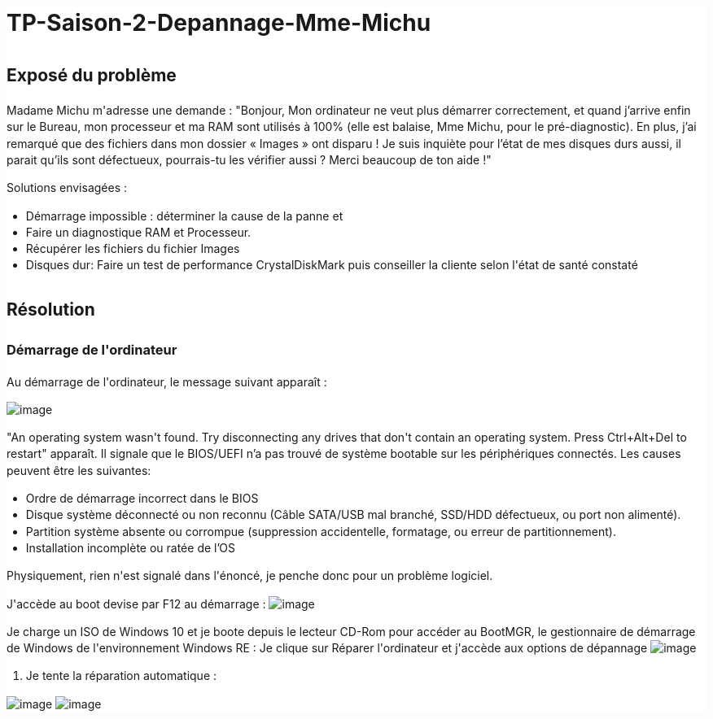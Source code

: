 # TP-Saison-2-Depannage-Mme-Michu

## Exposé du problème
Madame Michu m'adresse une demande :
"Bonjour, Mon ordinateur ne veut plus démarrer correctement, et quand j’arrive enfin sur le Bureau, mon processeur et ma RAM sont utilisés à 100% (elle est balaise, Mme Michu, pour le pré-diagnostic). En plus, j’ai remarqué que des fichiers dans mon dossier « Images » ont disparu ! Je suis inquiète pour l’état de mes disques durs aussi, il parait qu’ils sont défectueux, pourrais-tu les vérifier aussi ? Merci beaucoup de ton aide !"

Solutions envisagées :
- Démarrage impossible : déterminer la cause de la panne et 
- Faire un diagnostique RAM et Processeur.
- Récupérer les fichiers du fichier Images
- Disques dur: Faire un test de performance CrystalDiskMark puis conseiller la cliente selon l'état de santé constaté


## Résolution

### Démarrage de l'ordinateur

Au démarrage de l'ordinateur, le message suivant apparaît :

<img width="1087" height="589" alt="image" src="https://github.com/user-attachments/assets/9c9b847c-eb49-46e5-8e3a-087cc5067729" />

"An operating system wasn't found. Try disconnecting any drives that don't contain an operating system. Press Ctrl+Alt+Del to restart" apparaît. Il signale que le BIOS/UEFI n’a pas trouvé de système bootable sur les périphériques connectés. Les causes peuvent être les suivantes:
- Ordre de démarrage incorrect dans le BIOS
- Disque système déconnecté ou non reconnu (Câble SATA/USB mal branché, SSD/HDD défectueux, ou port non alimenté).
- Partition système absente ou corrompue (suppression accidentelle, formatage, ou erreur de partitionnement).
- Installation incomplète ou ratée de l’OS

Physiquement, rien n'est signalé dans l'énoncé, je penche donc pour un  problème logiciel.

J'accède au boot devise par F12 au démarrage :
<img width="881" height="588" alt="image" src="https://github.com/user-attachments/assets/9598675f-52b7-4540-9ef4-f3f425187369" />

Je charge un ISO de Windows 10 et je boote depuis le lecteur CD-Rom pour accéder au BootMGR, le gestionnaire de démarrage de Windows de l'environnement Windows RE :
Je clique sur Réparer l'ordinateur et j'accède aux options de dépannage
<img width="1550" height="1042" alt="image" src="https://github.com/user-attachments/assets/4c9fd309-a644-4da8-9d67-19f417d1e0c8" />

1. Je tente la réparation automatique :
<img width="1519" height="950" alt="image" src="https://github.com/user-attachments/assets/ae1252e7-a2b7-4d3a-8a72-8bc517ebb73e" />

<img width="1528" height="949" alt="image" src="https://github.com/user-attachments/assets/50315ac8-fc16-4b0c-af81-7ac295877c0f" />
